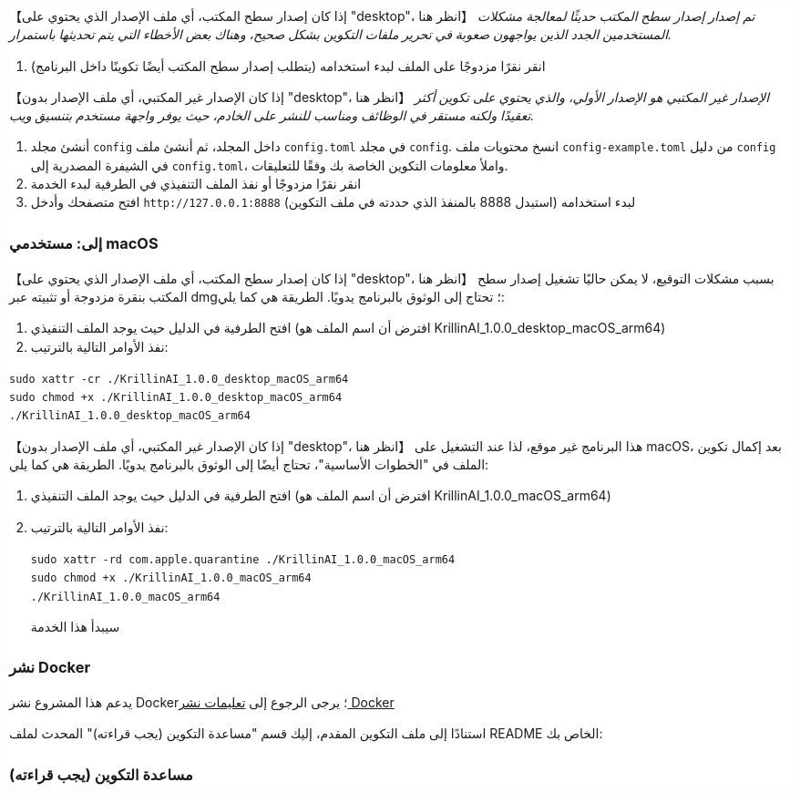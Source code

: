【إذا كان إصدار سطح المكتب، أي ملف الإصدار الذي يحتوي على "desktop"، انظر هنا】
_تم إصدار إصدار سطح المكتب حديثًا لمعالجة مشكلات المستخدمين الجدد الذين يواجهون صعوبة في تحرير ملفات التكوين بشكل صحيح، وهناك بعض الأخطاء التي يتم تحديثها باستمرار._

1. انقر نقرًا مزدوجًا على الملف لبدء استخدامه (يتطلب إصدار سطح المكتب أيضًا تكوينًا داخل البرنامج)

【إذا كان الإصدار غير المكتبي، أي ملف الإصدار بدون "desktop"، انظر هنا】
_الإصدار غير المكتبي هو الإصدار الأولي، والذي يحتوي على تكوين أكثر تعقيدًا ولكنه مستقر في الوظائف ومناسب للنشر على الخادم، حيث يوفر واجهة مستخدم بتنسيق ويب._

1. أنشئ مجلد `config` داخل المجلد، ثم أنشئ ملف `config.toml` في مجلد `config`. انسخ محتويات ملف `config-example.toml` من دليل `config` في الشيفرة المصدرية إلى `config.toml`، واملأ معلومات التكوين الخاصة بك وفقًا للتعليقات.
2. انقر نقرًا مزدوجًا أو نفذ الملف التنفيذي في الطرفية لبدء الخدمة
3. افتح متصفحك وأدخل `http://127.0.0.1:8888` لبدء استخدامه (استبدل 8888 بالمنفذ الذي حددته في ملف التكوين)

### إلى: مستخدمي macOS

【إذا كان إصدار سطح المكتب، أي ملف الإصدار الذي يحتوي على "desktop"، انظر هنا】
بسبب مشكلات التوقيع، لا يمكن حاليًا تشغيل إصدار سطح المكتب بنقرة مزدوجة أو تثبيته عبر dmg؛ تحتاج إلى الوثوق بالبرنامج يدويًا. الطريقة هي كما يلي:

1. افتح الطرفية في الدليل حيث يوجد الملف التنفيذي (افترض أن اسم الملف هو KrillinAI_1.0.0_desktop_macOS_arm64)
2. نفذ الأوامر التالية بالترتيب:

```
sudo xattr -cr ./KrillinAI_1.0.0_desktop_macOS_arm64
sudo chmod +x ./KrillinAI_1.0.0_desktop_macOS_arm64 
./KrillinAI_1.0.0_desktop_macOS_arm64
```

【إذا كان الإصدار غير المكتبي، أي ملف الإصدار بدون "desktop"، انظر هنا】
هذا البرنامج غير موقع، لذا عند التشغيل على macOS، بعد إكمال تكوين الملف في "الخطوات الأساسية"، تحتاج أيضًا إلى الوثوق بالبرنامج يدويًا. الطريقة هي كما يلي:

1. افتح الطرفية في الدليل حيث يوجد الملف التنفيذي (افترض أن اسم الملف هو KrillinAI_1.0.0_macOS_arm64)
2. نفذ الأوامر التالية بالترتيب:
   ```
   sudo xattr -rd com.apple.quarantine ./KrillinAI_1.0.0_macOS_arm64
   sudo chmod +x ./KrillinAI_1.0.0_macOS_arm64
   ./KrillinAI_1.0.0_macOS_arm64
   ```
   
   سيبدأ هذا الخدمة

### نشر Docker

يدعم هذا المشروع نشر Docker؛ يرجى الرجوع إلى [تعليمات نشر Docker](./docker.md)

استنادًا إلى ملف التكوين المقدم، إليك قسم "مساعدة التكوين (يجب قراءته)" المحدث لملف README الخاص بك:

### مساعدة التكوين (يجب قراءته)
